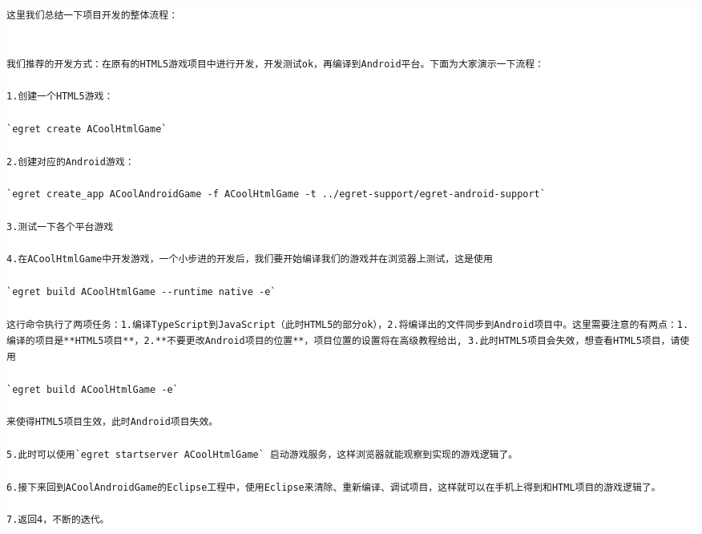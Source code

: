 ```
这里我们总结一下项目开发的整体流程：


我们推荐的开发方式：在原有的HTML5游戏项目中进行开发，开发测试ok，再编译到Android平台。下面为大家演示一下流程：

1.创建一个HTML5游戏：
 
`egret create ACoolHtmlGame`

2.创建对应的Android游戏：
 
`egret create_app ACoolAndroidGame -f ACoolHtmlGame -t ../egret-support/egret-android-support`

3.测试一下各个平台游戏

4.在ACoolHtmlGame中开发游戏，一个小步进的开发后，我们要开始编译我们的游戏并在浏览器上测试，这是使用

`egret build ACoolHtmlGame --runtime native -e`

这行命令执行了两项任务：1.编译TypeScript到JavaScript（此时HTML5的部分ok），2.将编译出的文件同步到Android项目中。这里需要注意的有两点：1.编译的项目是**HTML5项目**，2.**不要更改Android项目的位置**，项目位置的设置将在高级教程给出, 3.此时HTML5项目会失效，想查看HTML5项目，请使用

`egret build ACoolHtmlGame -e`

来使得HTML5项目生效，此时Android项目失效。

5.此时可以使用`egret startserver ACoolHtmlGame` 启动游戏服务，这样浏览器就能观察到实现的游戏逻辑了。

6.接下来回到ACoolAndroidGame的Eclipse工程中，使用Eclipse来清除、重新编译、调试项目，这样就可以在手机上得到和HTML项目的游戏逻辑了。 

7.返回4，不断的迭代。
